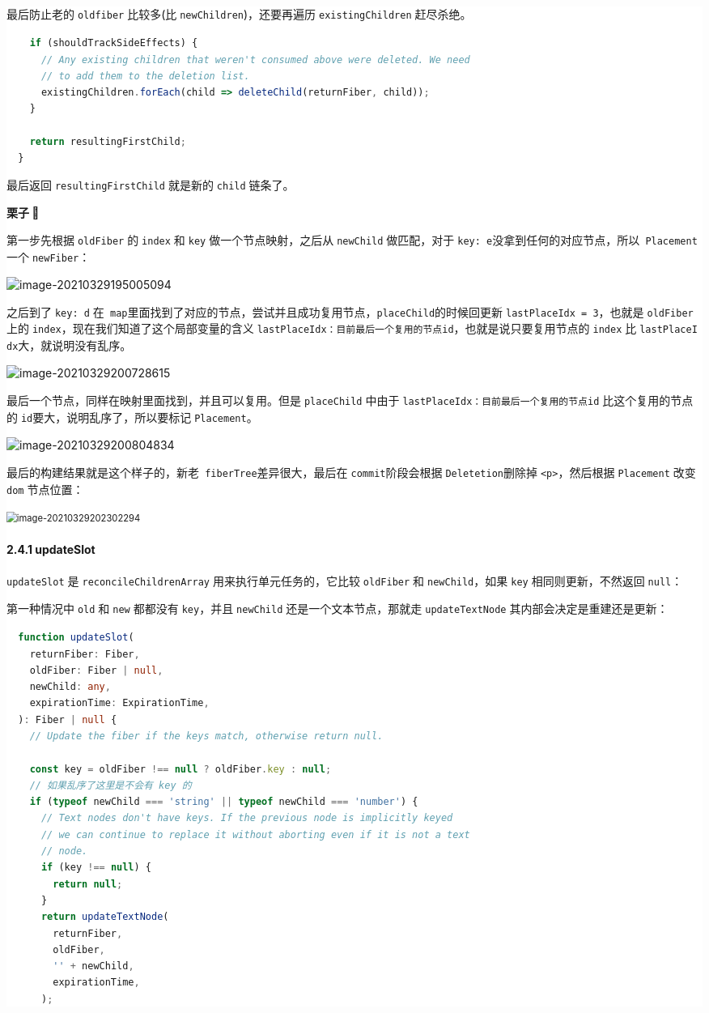 最后防止老的 `oldfiber` 比较多(比 `newChildren`)，还要再遍历 `existingChildren` 赶尽杀绝。

```ts
    if (shouldTrackSideEffects) {
      // Any existing children that weren't consumed above were deleted. We need
      // to add them to the deletion list.
      existingChildren.forEach(child => deleteChild(returnFiber, child));
    }

    return resultingFirstChild;
  }
```

最后返回 `resultingFirstChild` 就是新的 `child` 链条了。

**栗子 🌰**

第一步先根据 `oldFiber` 的 `index` 和 `key` 做一个节点映射，之后从 `newChild` 做匹配，对于 `key: e`没拿到任何的对应节点，所以` Placement` 一个 `newFiber`：

![image-20210329195005094](assets/image-20210329195005094.png)

之后到了 `key: d` 在` map`里面找到了对应的节点，尝试并且成功复用节点，`placeChild`的时候回更新 `lastPlaceIdx = 3`，也就是 `oldFiber` 上的 `index`，现在我们知道了这个局部变量的含义 `lastPlaceIdx：目前最后一个复用的节点id`，也就是说只要复用节点的 `index` 比 `lastPlaceIdx`大，就说明没有乱序。

![image-20210329200728615](assets/image-20210329200728615.png)

最后一个节点，同样在映射里面找到，并且可以复用。但是 `placeChild` 中由于 `lastPlaceIdx：目前最后一个复用的节点id` 比这个复用的节点的 `id`要大，说明乱序了，所以要标记 `Placement`。

![image-20210329200804834](assets/image-20210329200804834.png)

最后的构建结果就是这个样子的，新老` fiberTree`差异很大，最后在 `commit`阶段会根据 `Deletetion`删除掉 `<p>`，然后根据 `Placement` 改变 `dom` 节点位置：

<img src="assets/image-20210329202302294.png" alt="image-20210329202302294" style="zoom:80%;" />

#### 2.4.1 updateSlot

`updateSlot` 是 `reconcileChildrenArray` 用来执行单元任务的，它比较 `oldFiber` 和 `newChild`，如果 `key` 相同则更新，不然返回 `null`：

第一种情况中 `old` 和 `new` 都都没有 `key`，并且 `newChild` 还是一个文本节点，那就走 `updateTextNode` 其内部会决定是重建还是更新：

```ts
  function updateSlot(
    returnFiber: Fiber,
    oldFiber: Fiber | null,
    newChild: any,
    expirationTime: ExpirationTime,
  ): Fiber | null {
    // Update the fiber if the keys match, otherwise return null.

    const key = oldFiber !== null ? oldFiber.key : null;
    // 如果乱序了这里是不会有 key 的
    if (typeof newChild === 'string' || typeof newChild === 'number') {
      // Text nodes don't have keys. If the previous node is implicitly keyed
      // we can continue to replace it without aborting even if it is not a text
      // node.
      if (key !== null) {
        return null;
      }
      return updateTextNode(
        returnFiber,
        oldFiber,
        '' + newChild,
        expirationTime,
      );
```